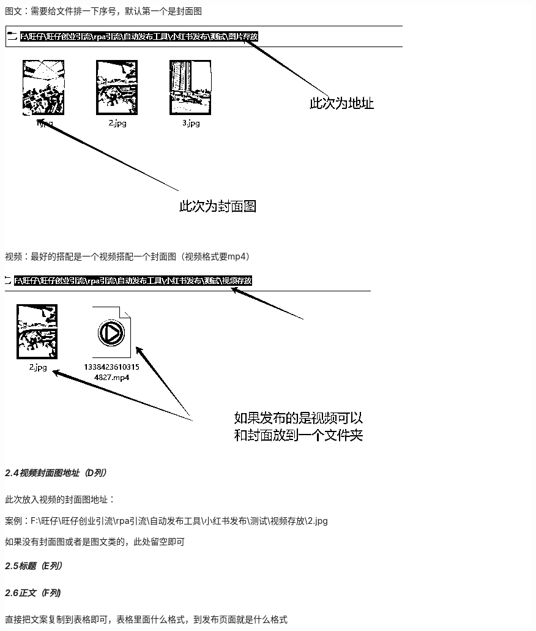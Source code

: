 图文：需要给文件排一下序号，默认第一个是封面图

![](img/b230c4c17ba11bc2c0d3132d59499d01.png)

视频：最好的搭配是一个视频搭配一个封面图（视频格式要mp4）

![](img/a5b28fa5b3f8dad3fa02e5e8a291357c.png)

##### 2.4视频封面图地址（D列）

此次放入视频的封面图地址：

案例：F:\旺仔\旺仔创业引流\rpa引流\自动发布工具\小红书发布\测试\视频存放\2.jpg

如果没有封面图或者是图文类的，此处留空即可

##### 2.5标题（E列）

##### 2.6正文（F列)

直接把文案复制到表格即可，表格里面什么格式，到发布页面就是什么格式
